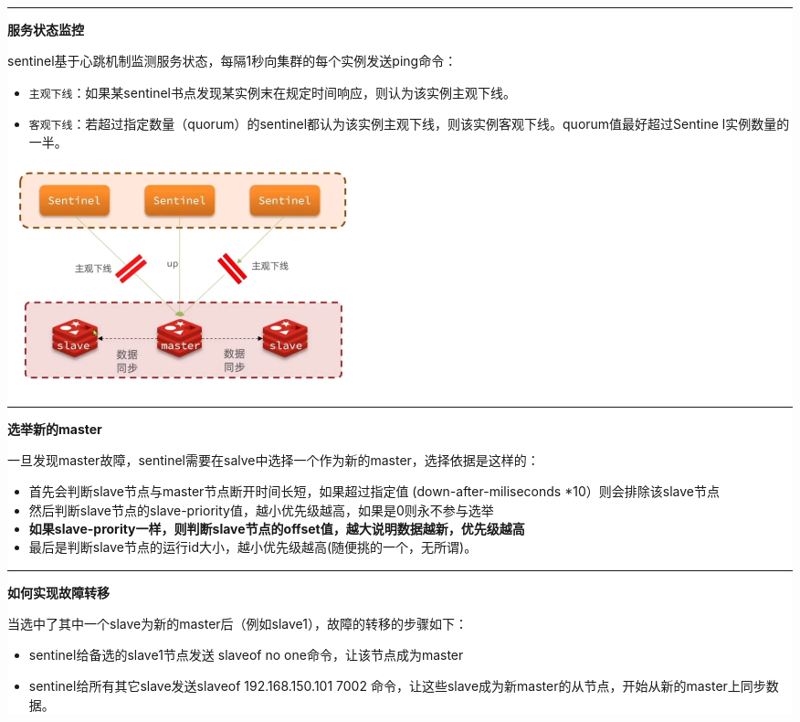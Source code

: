 ***

**服务状态监控**

sentinel基于心跳机制监测服务状态，每隔1秒向集群的每个实例发送ping命令：

- `主观下线`：如果某sentinel书点发现某实例末在规定时间响应，则认为该实例主观下线。

- `客观下线`：若超过指定数量（quorum）的sentinel都认为该实例主观下线，则该实例客观下线。quorum值最好超过Sentine l实例数量的一半。

<img src="picture/img110.png" style="zoom:50%;" />

***

**选举新的master**

一旦发现master故障，sentinel需要在salve中选择一个作为新的master，选择依据是这样的：

- ﻿首先会判断slave节点与master节点断开时间长短，如果超过指定值 (down-after-miliseconds *10）则会排除该slave节点
- ﻿然后判断slave节点的slave-priority值，越小优先级越高，如果是0则永不参与选举
- ﻿**如果slave-prority一样，则判断slave节点的offset值，越大说明数据越新，优先级越高**
- ﻿最后是判断slave节点的运行id大小，越小优先级越高(随便挑的一个，无所谓)。

***

**如何实现故障转移**

当选中了其中一个slave为新的master后（例如slave1），故障的转移的步骤如下：

- sentinel给备选的slave1节点发送 slaveof no one命令，让该节点成为master

- sentinel给所有其它slave发送slaveof 192.168.150.101 7002 命令，让这些slave成为新master的从节点，开始从新的master上同步数据。
